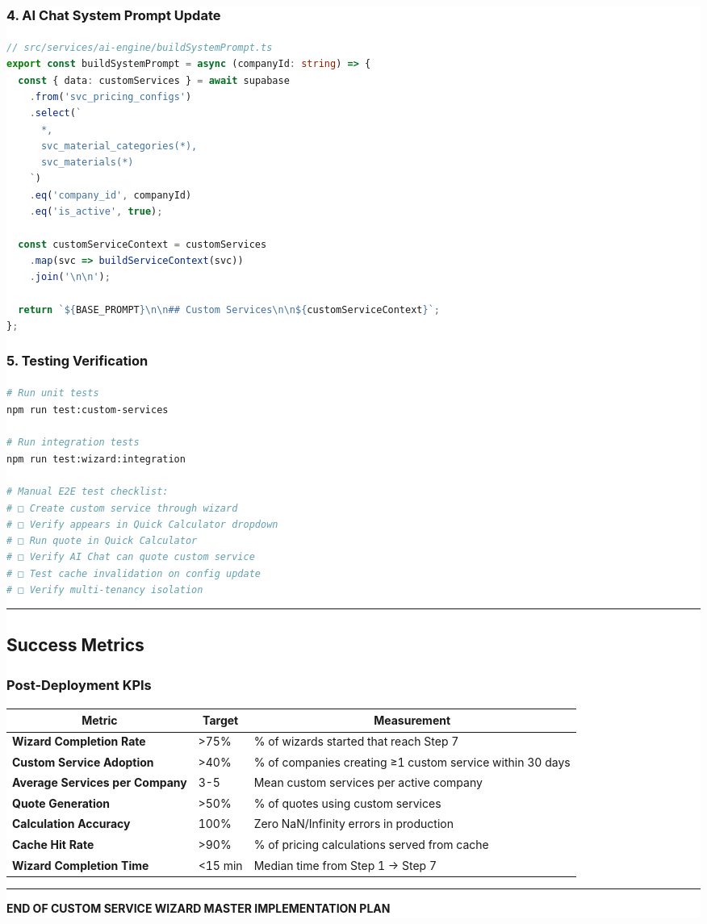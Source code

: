### 4. AI Chat System Prompt Update

```typescript
// src/services/ai-engine/buildSystemPrompt.ts
export const buildSystemPrompt = async (companyId: string) => {
  const { data: customServices } = await supabase
    .from('svc_pricing_configs')
    .select(`
      *,
      svc_material_categories(*),
      svc_materials(*)
    `)
    .eq('company_id', companyId)
    .eq('is_active', true);

  const customServiceContext = customServices
    .map(svc => buildServiceContext(svc))
    .join('\n\n');

  return `${BASE_PROMPT}\n\n## Custom Services\n\n${customServiceContext}`;
};
```

### 5. Testing Verification

```bash
# Run unit tests
npm run test:custom-services

# Run integration tests
npm run test:wizard:integration

# Manual E2E test checklist:
# □ Create custom service through wizard
# □ Verify appears in Quick Calculator dropdown
# □ Run quote in Quick Calculator
# □ Verify AI Chat can quote custom service
# □ Test cache invalidation on config update
# □ Verify multi-tenancy isolation
```

---

## Success Metrics

### Post-Deployment KPIs

| Metric | Target | Measurement |
|--------|--------|-------------|
| **Wizard Completion Rate** | >75% | % of wizards started that reach Step 7 |
| **Custom Service Adoption** | >40% | % of companies creating ≥1 custom service within 30 days |
| **Average Services per Company** | 3-5 | Mean custom services per active company |
| **Quote Generation** | >50% | % of quotes using custom services |
| **Calculation Accuracy** | 100% | Zero NaN/Infinity errors in production |
| **Cache Hit Rate** | >90% | % of pricing calculations served from cache |
| **Wizard Completion Time** | <15 min | Median time from Step 1 → Step 7 |

---

**END OF CUSTOM SERVICE WIZARD MASTER IMPLEMENTATION PLAN**
